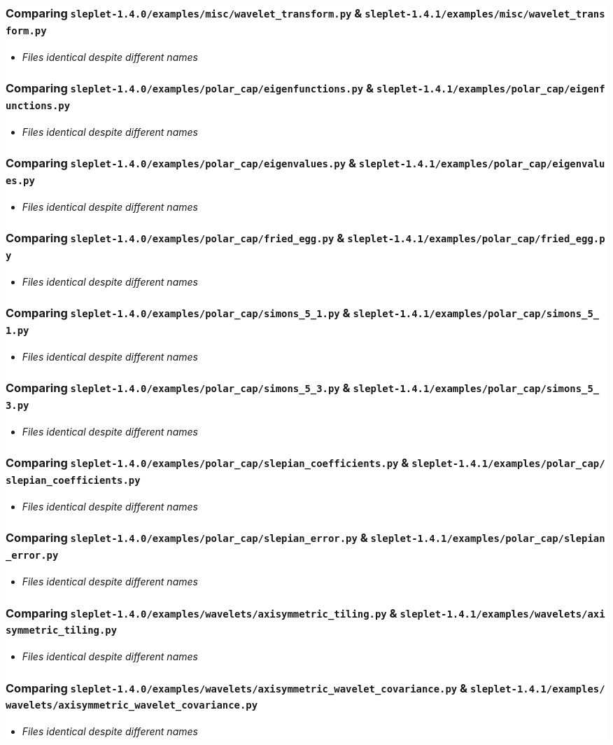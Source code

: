 ### Comparing `sleplet-1.4.0/examples/misc/wavelet_transform.py` & `sleplet-1.4.1/examples/misc/wavelet_transform.py`

 * *Files identical despite different names*

### Comparing `sleplet-1.4.0/examples/polar_cap/eigenfunctions.py` & `sleplet-1.4.1/examples/polar_cap/eigenfunctions.py`

 * *Files identical despite different names*

### Comparing `sleplet-1.4.0/examples/polar_cap/eigenvalues.py` & `sleplet-1.4.1/examples/polar_cap/eigenvalues.py`

 * *Files identical despite different names*

### Comparing `sleplet-1.4.0/examples/polar_cap/fried_egg.py` & `sleplet-1.4.1/examples/polar_cap/fried_egg.py`

 * *Files identical despite different names*

### Comparing `sleplet-1.4.0/examples/polar_cap/simons_5_1.py` & `sleplet-1.4.1/examples/polar_cap/simons_5_1.py`

 * *Files identical despite different names*

### Comparing `sleplet-1.4.0/examples/polar_cap/simons_5_3.py` & `sleplet-1.4.1/examples/polar_cap/simons_5_3.py`

 * *Files identical despite different names*

### Comparing `sleplet-1.4.0/examples/polar_cap/slepian_coefficients.py` & `sleplet-1.4.1/examples/polar_cap/slepian_coefficients.py`

 * *Files identical despite different names*

### Comparing `sleplet-1.4.0/examples/polar_cap/slepian_error.py` & `sleplet-1.4.1/examples/polar_cap/slepian_error.py`

 * *Files identical despite different names*

### Comparing `sleplet-1.4.0/examples/wavelets/axisymmetric_tiling.py` & `sleplet-1.4.1/examples/wavelets/axisymmetric_tiling.py`

 * *Files identical despite different names*

### Comparing `sleplet-1.4.0/examples/wavelets/axisymmetric_wavelet_covariance.py` & `sleplet-1.4.1/examples/wavelets/axisymmetric_wavelet_covariance.py`

 * *Files identical despite different names*
